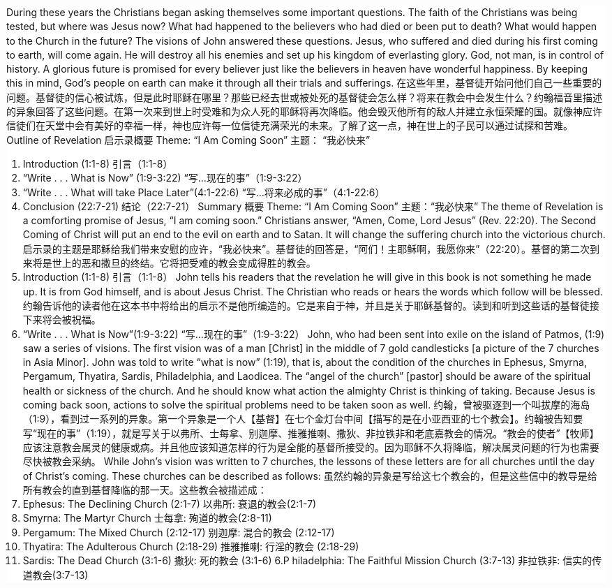 During these years the Christians began asking themselves some important questions. The faith of the Christians was being tested, but where was Jesus now? What had happened to the believers who had died or been put to death? What would happen to the Church in the future? The visions of John answered these questions. Jesus, who suffered and died during his first coming to earth, will come again. He will destroy all his enemies and set up his kingdom of everlasting glory. God, not man, is in control of history. A glorious future is promised for every believer just like the believers in heaven have wonderful happiness. By keeping this in mind, God’s people on earth can make it through all their trials and sufferings.
在这些年里，基督徒开始问他们自己一些重要的问题。基督徒的信心被试炼，但是此时耶稣在哪里？那些已经去世或被处死的基督徒会怎么样？将来在教会中会发生什么？约翰福音里描述的异象回答了这些问题。在第一次来到世上时受难和为众人死的耶稣将再次降临。他会毁灭他所有的敌人并建立永恒荣耀的国。就像神应许信徒们在天堂中会有美好的幸福一样，神也应许每一位信徒充满荣光的未来。了解了这一点，神在世上的子民可以通过试探和苦难。
Outline of Revelation
启示录概要
Theme: “I Am Coming Soon”
主题： “我必快来”
1. Introduction (1:1-8)
引言（1:1-8）
2. “Write . . . What is Now” (1:9-3:22)
“写…现在的事”（1:9-3:22）
3. “Write . . . What will take Place Later”(4:1-22:6)
“写…将来必成的事”（4:1-22:6）
4. Conclusion (22:7-21)
结论（22:7-21）
Summary
概要
Theme: “I Am Coming Soon”
主题：“我必快来”
The theme of Revelation is a comforting promise of Jesus, “I am coming soon.” Christians answer, “Amen, Come, Lord Jesus” (Rev. 22:20). The Second Coming of Christ will put an end to the evil on earth and to Satan. It will change the suffering church into the victorious church.
启示录的主题是耶稣给我们带来安慰的应许，“我必快来”。基督徒的回答是，“阿们！主耶稣啊，我愿你来”（22:20）。基督的第二次到来将是世上的恶和撒旦的终结。它将把受难的教会变成得胜的教会。
1. Introduction (1:1-8)
引言（1:1-8）
John tells his readers that the revelation he will give in this book is not something he made up. It is from God himself, and is about Jesus Christ. The Christian who reads or hears the words which follow will be blessed.
约翰告诉他的读者他在这本书中将给出的启示不是他所编造的。它是来自于神，并且是关于耶稣基督的。读到和听到这些话的基督徒接下来将会被祝福。
2. “Write . . . What is Now”(1:9-3:22)
“写…现在的事”（1:9-3:22）
John, who had been sent into exile on the island of Patmos, (1:9) saw a series of visions. The first vision was of a man [Christ] in the middle of 7 gold candlesticks [a picture of the 7 churches in Asia Minor]. John was told to write “what is now” (1:19), that is, about the condition of the churches in Ephesus, Smyrna, Pergamum, Thyatira, Sardis, Philadelphia, and Laodicea. The “angel of the church” [pastor] should be aware of the spiritual health or sickness of the church. And he should know what action the almighty Christ is thinking of taking. Because Jesus is coming back soon, actions to solve the spiritual problems need to be taken soon as well.
约翰，曾被驱逐到一个叫拔摩的海岛（1:9），看到过一系列的异象。第一个异象是一个人【基督】在七个金灯台中间【描写的是在小亚西亚的七个教会】。约翰被告知要写“现在的事”（1:19），就是写关于以弗所、士每拿、别迦摩、推雅推喇、撒狄、非拉铁非和老底嘉教会的情况。“教会的使者”【牧师】应该注意教会属灵的健康或病。并且他应该知道怎样的行为是全能的基督所接受的。因为耶稣不久将降临，解决属灵问题的行为也需要尽快被教会采纳。
While John’s vision was written to 7 churches, the lessons of these letters are for all churches until the day of Christ’s coming. These churches can be described as follows:
虽然约翰的异象是写给这七个教会的，但是这些信中的教导是给所有教会的直到基督降临的那一天。这些教会被描述成：
1. Ephesus: The Declining Church (2:1-7)
以弗所: 衰退的教会(2:1-7)
2. Smyrna: The Martyr Church
士每拿: 殉道的教会(2:8-11)
3. Pergamum: The Mixed Church (2:12-17)
别迦摩: 混合的教会 (2:12-17)
4. Thyatira: The Adulterous Church (2:18-29)
推雅推喇: 行淫的教会 (2:18-29)
5. Sardis: The Dead Church (3:1-6)
撒狄: 死的教会 (3:1-6)
6.P hiladelphia: The Faithful Mission Church (3:7-13)
非拉铁非: 信实的传道教会(3:7-13)